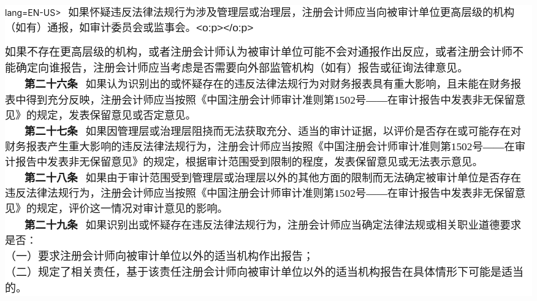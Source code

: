 lang=EN-US>&nbsp;&nbsp;&nbsp;</SPAN></FONT></STRONG></SPAN></SPAN><A 
name=No83_Z4J3T25K1></A><FONT face=微软雅黑><SPAN class=title2><SPAN 
style="FONT-SIZE: 13pt">如果怀疑违反法律法规行为涉及管理层或治理层，注册会计师应当向被审计单位更高层级的机构（如有）通报，如审计委员会或监事会。</SPAN></SPAN><SPAN 
lang=EN-US 
style='FONT-SIZE: 13pt; FONT-FAMILY: "微软雅黑",sans-serif'><o:p></o:p></SPAN></FONT></P>
<P class=title1 style="LAYOUT-GRID-MODE: char; MARGIN: auto 0cm"><A 
name=No84_Z4J3T25K2></A><FONT size=4><FONT 
face=微软雅黑>如果不存在更高层级的机构，或者注册会计师认为被审计单位可能不会对通报作出反应，或者注册会计师不能确定向谁报告，注册会计师应当考虑是否需要向外部监管机构（如有）报告或征询法律意见。<SPAN 
lang=EN-US><o:p></o:p></SPAN></FONT></FONT></P>
<P class=MsoNormal 
style="LAYOUT-GRID-MODE: char; MARGIN: auto 7.35pt auto 0cm; TEXT-INDENT: 24pt"><A 
name=No85_Z4J3T26></A><SPAN class=sect2title1><SPAN 
style="FONT-SIZE: 13pt"><STRONG><FONT face=微软雅黑>第二十六条<SPAN 
lang=EN-US>&nbsp;&nbsp;&nbsp;</SPAN></FONT></STRONG></SPAN></SPAN><A 
name=No86_Z4J3T26K1></A><FONT face=微软雅黑><SPAN class=title2><SPAN 
style="FONT-SIZE: 13pt">如果认为识别出的或怀疑存在的违反法律法规行为对财务报表具有重大影响，且未能在财务报表中得到充分反映，注册会计师应当按照《中国注册会计师审计准则第<SPAN 
lang=EN-US>1502</SPAN>号<SPAN 
lang=EN-US>——</SPAN>在审计报告中发表非无保留意见》的规定，发表保留意见或否定意见。</SPAN></SPAN><SPAN 
lang=EN-US 
style='FONT-SIZE: 13pt; FONT-FAMILY: "微软雅黑",sans-serif'><o:p></o:p></SPAN></FONT></P>
<P class=MsoNormal 
style="LAYOUT-GRID-MODE: char; MARGIN: auto 7.35pt auto 0cm; TEXT-INDENT: 24pt"><A 
name=No87_Z4J3T27></A><SPAN class=sect2title1><SPAN 
style="FONT-SIZE: 13pt"><STRONG><FONT face=微软雅黑>第二十七条<SPAN 
lang=EN-US>&nbsp;&nbsp;&nbsp;</SPAN></FONT></STRONG></SPAN></SPAN><A 
name=No88_Z4J3T27K1></A><FONT face=微软雅黑><SPAN class=title2><SPAN 
style="FONT-SIZE: 13pt">如果因管理层或治理层阻挠而无法获取充分、适当的审计证据，以评价是否存在或可能存在对财务报表产生重大影响的违反法律法规行为，注册会计师应当按照《中国注册会计师审计准则第<SPAN 
lang=EN-US>1502</SPAN>号<SPAN 
lang=EN-US>——</SPAN>在审计报告中发表非无保留意见》的规定，根据审计范围受到限制的程度，发表保留意见或无法表示意见。</SPAN></SPAN><SPAN 
lang=EN-US 
style='FONT-SIZE: 13pt; FONT-FAMILY: "微软雅黑",sans-serif'><o:p></o:p></SPAN></FONT></P>
<P class=MsoNormal 
style="LAYOUT-GRID-MODE: char; MARGIN: auto 7.35pt auto 0cm; TEXT-INDENT: 24pt"><A 
name=No89_Z4J3T28></A><SPAN class=sect2title1><SPAN 
style="FONT-SIZE: 13pt"><STRONG><FONT face=微软雅黑>第二十八条<SPAN 
lang=EN-US>&nbsp;&nbsp;&nbsp;</SPAN></FONT></STRONG></SPAN></SPAN><A 
name=No90_Z4J3T28K1></A><FONT face=微软雅黑><SPAN class=title2><SPAN 
style="FONT-SIZE: 13pt">如果由于审计范围受到管理层或治理层以外的其他方面的限制而无法确定被审计单位是否存在违反法律法规行为，注册会计师应当按照《中国注册会计师审计准则第<SPAN 
lang=EN-US>1502</SPAN>号<SPAN 
lang=EN-US>——</SPAN>在审计报告中发表非无保留意见》的规定，评价这一情况对审计意见的影响。</SPAN></SPAN><SPAN 
lang=EN-US 
style='FONT-SIZE: 13pt; FONT-FAMILY: "微软雅黑",sans-serif'><o:p></o:p></SPAN></FONT></P>
<P class=MsoNormal 
style="LAYOUT-GRID-MODE: char; MARGIN: auto 7.35pt auto 0cm; TEXT-INDENT: 24pt"><A 
name=No91_Z4J3T29></A><SPAN class=sect2title1><SPAN 
style="FONT-SIZE: 13pt"><STRONG><FONT face=微软雅黑>第二十九条<SPAN 
lang=EN-US>&nbsp;&nbsp;&nbsp;</SPAN></FONT></STRONG></SPAN></SPAN><A 
name=No92_Z4J3T29K1></A><FONT face=微软雅黑><SPAN class=title2><SPAN 
style="FONT-SIZE: 13pt">如果识别出或怀疑存在违反法律法规行为，注册会计师应当确定法律法规或相关职业道德要求是否：</SPAN></SPAN><SPAN 
lang=EN-US 
style='FONT-SIZE: 13pt; FONT-FAMILY: "微软雅黑",sans-serif'><o:p></o:p></SPAN></FONT></P>
<P class=title1 style="LAYOUT-GRID-MODE: char; MARGIN: auto 0cm"><A 
name=No93_T29K1X1></A><FONT size=4><FONT 
face=微软雅黑>（一）要求注册会计师向被审计单位以外的适当机构作出报告；<SPAN 
lang=EN-US><o:p></o:p></SPAN></FONT></FONT></P>
<P class=title1 style="LAYOUT-GRID-MODE: char; MARGIN: auto 0cm"><A 
name=No94_T29K1X2></A><FONT size=4><FONT 
face=微软雅黑>（二）规定了相关责任，基于该责任注册会计师向被审计单位以外的适当机构报告在具体情形下可能是适当的。<SPAN 
lang=EN-US><o:p></o:p></SPAN></FONT></FONT></P>